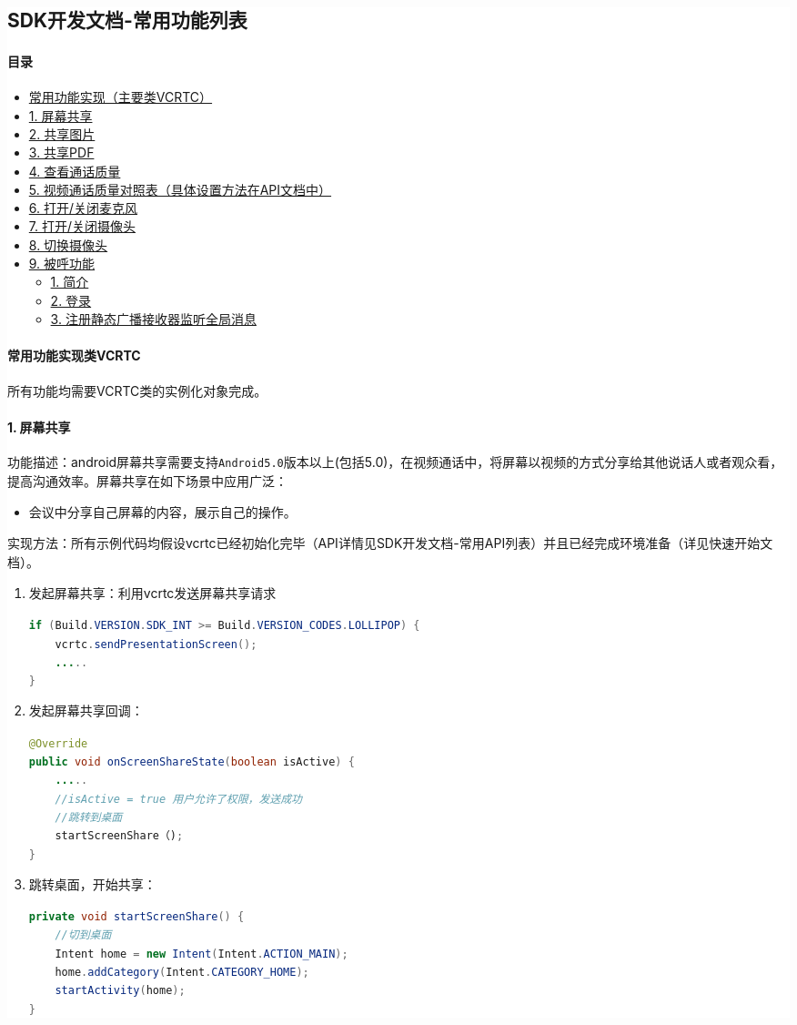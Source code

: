 ## SDK开发文档-常用功能列表

#### 目录 

- [常用功能实现（主要类VCRTC）](#常用功能实现主要类vcrtc)            
 - [1. 屏幕共享](#1-屏幕共享)            
 - [2. 共享图片](#2-共享图片)            
 - [3. 共享PDF](#3-共享pdf)            
 - [4. 查看通话质量](#4-查看通话质量)            
 - [5. 视频通话质量对照表（具体设置方法在API文档中）](#5-视频通话质量对照表具体设置方法在api文档中)            
 - [6. 打开/关闭麦克风](#6-打开关闭麦克风)            
 - [7. 打开/关闭摄像头](#7-打开关闭摄像头)            
 - [8. 切换摄像头](#8-切换摄像头)            
 - [9. 被呼功能](#9-被呼功能)               
    - [1. 简介](#1-简介)                
    - [2. 登录](#2-登录)                
    - [3. 注册静态广播接收器监听全局消息](#3-注册静态广播接收器监听全局消息) 

#### 常用功能实现类VCRTC

所有功能均需要VCRTC类的实例化对象完成。

#### 1. 屏幕共享

功能描述：android屏幕共享需要支持`Android5.0`版本以上(包括5.0)，在视频通话中，将屏幕以视频的方式分享给其他说话人或者观众看，提高沟通效率。屏幕共享在如下场景中应用广泛：

* 会议中分享自己屏幕的内容，展示自己的操作。

实现方法：所有示例代码均假设vcrtc已经初始化完毕（API详情见SDK开发文档-常用API列表）并且已经完成环境准备（详见快速开始文档）。

1. 发起屏幕共享：利用vcrtc发送屏幕共享请求

    ```java
    if (Build.VERSION.SDK_INT >= Build.VERSION_CODES.LOLLIPOP) {
        vcrtc.sendPresentationScreen();
        .....
    }
    ```

2. 发起屏幕共享回调：

    ```java
    @Override
    public void onScreenShareState(boolean isActive) {
        .....
        //isActive = true 用户允许了权限，发送成功
        //跳转到桌面
        startScreenShare（);
    }
    ```
   
3. 跳转桌面，开始共享：

    ```java
    private void startScreenShare() {
        //切到桌面
        Intent home = new Intent(Intent.ACTION_MAIN);
        home.addCategory(Intent.CATEGORY_HOME);
        startActivity(home);
    }
    ```

